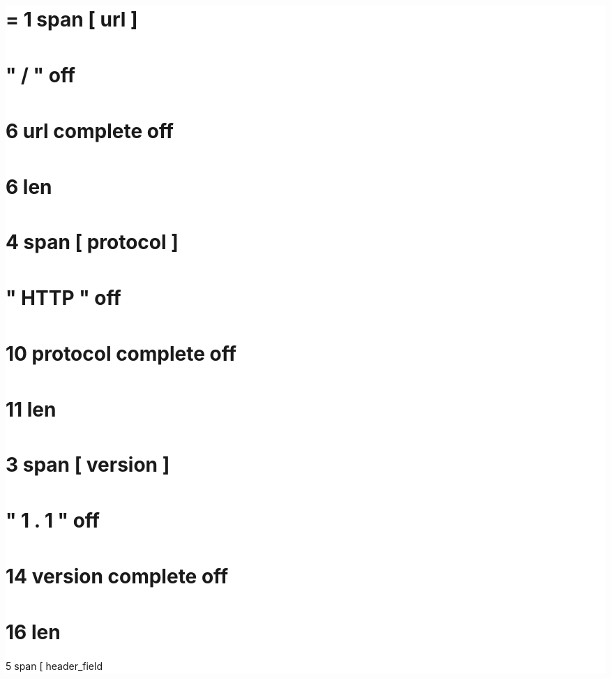 =
1
span
[
url
]
=
"
/
"
off
=
6
url
complete
off
=
6
len
=
4
span
[
protocol
]
=
"
HTTP
"
off
=
10
protocol
complete
off
=
11
len
=
3
span
[
version
]
=
"
1
.
1
"
off
=
14
version
complete
off
=
16
len
=
5
span
[
header_field
